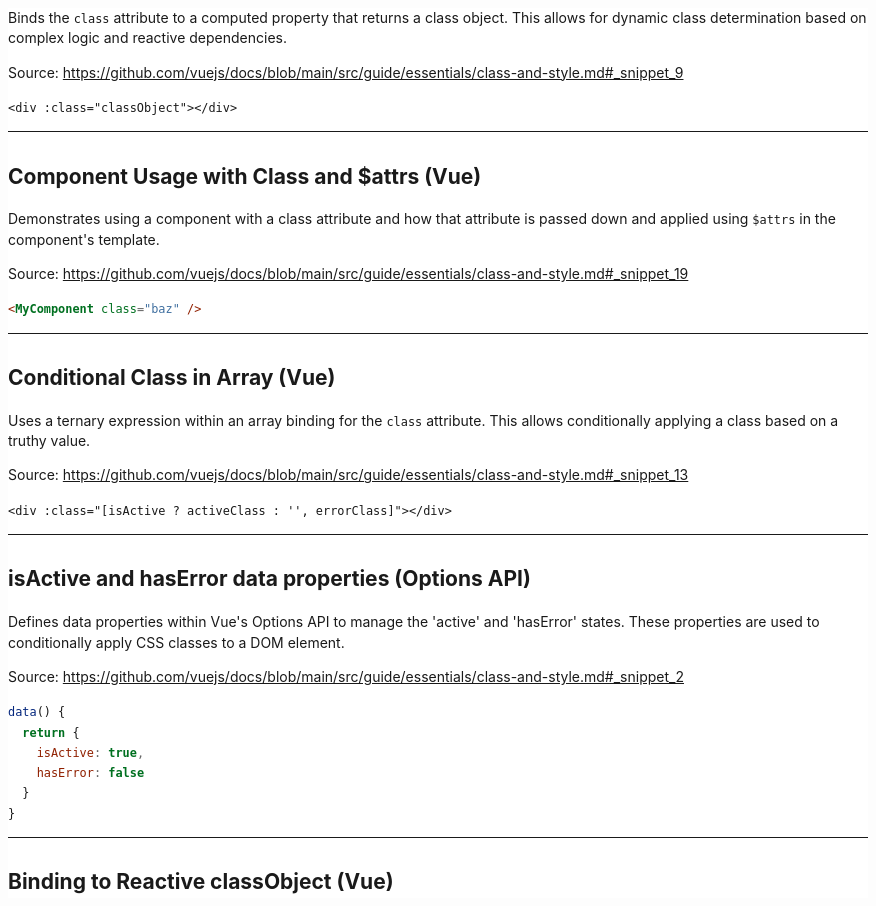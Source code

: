 Binds the `class` attribute to a computed property that returns a class object. This allows for dynamic class determination based on complex logic and reactive dependencies.

Source: https://github.com/vuejs/docs/blob/main/src/guide/essentials/class-and-style.md#_snippet_9

```vue-html
<div :class="classObject"></div>
```

---

## Component Usage with Class and $attrs (Vue)

Demonstrates using a component with a class attribute and how that attribute is passed down and applied using `$attrs` in the component's template.

Source: https://github.com/vuejs/docs/blob/main/src/guide/essentials/class-and-style.md#_snippet_19

```html
<MyComponent class="baz" />
```

---

## Conditional Class in Array (Vue)

Uses a ternary expression within an array binding for the `class` attribute.  This allows conditionally applying a class based on a truthy value.

Source: https://github.com/vuejs/docs/blob/main/src/guide/essentials/class-and-style.md#_snippet_13

```vue-html
<div :class="[isActive ? activeClass : '', errorClass]"></div>
```

---

## isActive and hasError data properties (Options API)

Defines data properties within Vue's Options API to manage the 'active' and 'hasError' states. These properties are used to conditionally apply CSS classes to a DOM element.

Source: https://github.com/vuejs/docs/blob/main/src/guide/essentials/class-and-style.md#_snippet_2

```javascript
data() {
  return {
    isActive: true,
    hasError: false
  }
}
```

---

## Binding to Reactive classObject (Vue)
